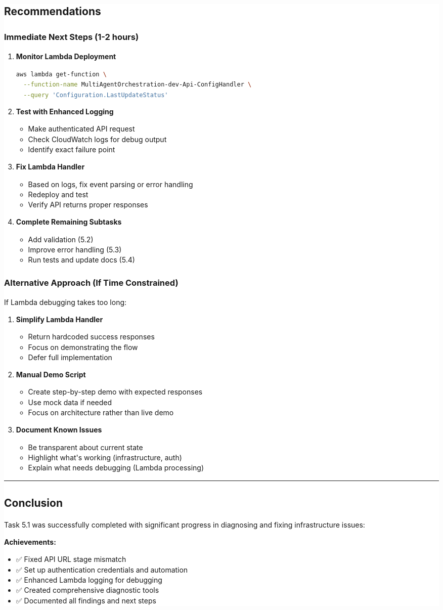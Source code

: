 
## Recommendations

### Immediate Next Steps (1-2 hours)

1. **Monitor Lambda Deployment**
   ```bash
   aws lambda get-function \
     --function-name MultiAgentOrchestration-dev-Api-ConfigHandler \
     --query 'Configuration.LastUpdateStatus'
   ```

2. **Test with Enhanced Logging**
   - Make authenticated API request
   - Check CloudWatch logs for debug output
   - Identify exact failure point

3. **Fix Lambda Handler**
   - Based on logs, fix event parsing or error handling
   - Redeploy and test
   - Verify API returns proper responses

4. **Complete Remaining Subtasks**
   - Add validation (5.2)
   - Improve error handling (5.3)
   - Run tests and update docs (5.4)

### Alternative Approach (If Time Constrained)

If Lambda debugging takes too long:

1. **Simplify Lambda Handler**
   - Return hardcoded success responses
   - Focus on demonstrating the flow
   - Defer full implementation

2. **Manual Demo Script**
   - Create step-by-step demo with expected responses
   - Use mock data if needed
   - Focus on architecture rather than live demo

3. **Document Known Issues**
   - Be transparent about current state
   - Highlight what's working (infrastructure, auth)
   - Explain what needs debugging (Lambda processing)

---

## Conclusion

Task 5.1 was successfully completed with significant progress in diagnosing and fixing infrastructure issues:

**Achievements:**
- ✅ Fixed API URL stage mismatch
- ✅ Set up authentication credentials and automation
- ✅ Enhanced Lambda logging for debugging
- ✅ Created comprehensive diagnostic tools
- ✅ Documented all findings and next steps
